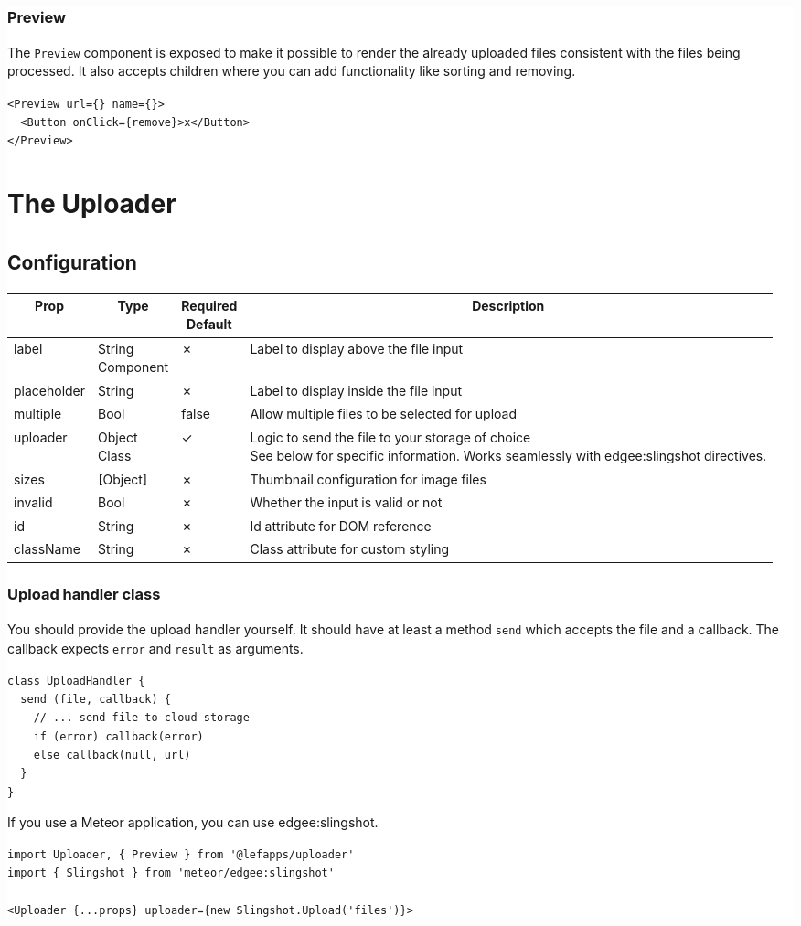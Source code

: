 ```JSX
```

### Preview

The `Preview` component is exposed to make it possible to render the already uploaded files consistent with the files being processed. It also accepts children where you can add functionality like sorting and removing.

```JSX
<Preview url={} name={}>
  <Button onClick={remove}>x</Button>
</Preview>
```

# The Uploader

## Configuration

Prop | Type | Required<br>Default | Description
--- | --- | --- | ---
label | String<br>Component | ✗ | Label to display above the file input
placeholder | String | ✗ | Label to display inside the file input
multiple | Bool | false | Allow multiple files to be selected for upload
uploader | Object<br>Class | ✓ | Logic to send the file to your storage of choice<br>See below for specific information. Works seamlessly with edgee:slingshot directives.
sizes | [Object] | ✗ | Thumbnail configuration for image files
invalid | Bool | ✗ | Whether the input is valid or not
id | String | ✗ | Id attribute for DOM reference
className | String | ✗ | Class attribute for custom styling

### Upload handler class

You should provide the upload handler yourself. It should have at least a method `send` which accepts the file and a callback. The callback expects `error` and `result` as arguments.

```JSX
class UploadHandler {
  send (file, callback) {
    // ... send file to cloud storage
    if (error) callback(error)
    else callback(null, url)
  }
}
```

If you use a Meteor application, you can use edgee:slingshot.

```JSX
import Uploader, { Preview } from '@lefapps/uploader'
import { Slingshot } from 'meteor/edgee:slingshot'

<Uploader {...props} uploader={new Slingshot.Upload('files')}>
```
